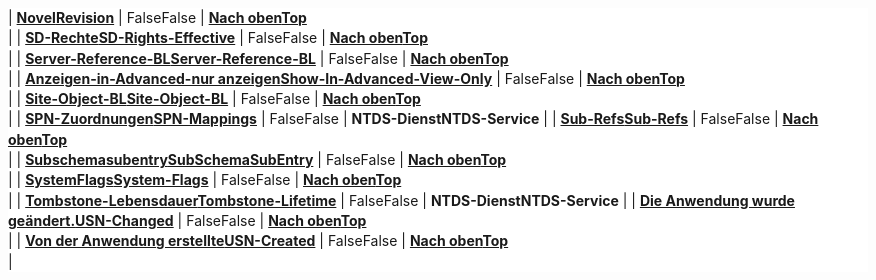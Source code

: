 | [<span data-ttu-id="aa4d1-328">**Novel**</span><span class="sxs-lookup"><span data-stu-id="aa4d1-328">**Revision**</span></span>](a-revision.md)                                            | <span data-ttu-id="aa4d1-329">False</span><span class="sxs-lookup"><span data-stu-id="aa4d1-329">False</span></span>     | [<span data-ttu-id="aa4d1-330">**Nach oben**</span><span class="sxs-lookup"><span data-stu-id="aa4d1-330">**Top**</span></span>](c-top.md)<br/> |
| [<span data-ttu-id="aa4d1-331">**SD-Rechte**</span><span class="sxs-lookup"><span data-stu-id="aa4d1-331">**SD-Rights-Effective**</span></span>](a-sdrightseffective.md)                        | <span data-ttu-id="aa4d1-332">False</span><span class="sxs-lookup"><span data-stu-id="aa4d1-332">False</span></span>     | [<span data-ttu-id="aa4d1-333">**Nach oben**</span><span class="sxs-lookup"><span data-stu-id="aa4d1-333">**Top**</span></span>](c-top.md)<br/> |
| [<span data-ttu-id="aa4d1-334">**Server-Reference-BL**</span><span class="sxs-lookup"><span data-stu-id="aa4d1-334">**Server-Reference-BL**</span></span>](a-serverreferencebl.md)                        | <span data-ttu-id="aa4d1-335">False</span><span class="sxs-lookup"><span data-stu-id="aa4d1-335">False</span></span>     | [<span data-ttu-id="aa4d1-336">**Nach oben**</span><span class="sxs-lookup"><span data-stu-id="aa4d1-336">**Top**</span></span>](c-top.md)<br/> |
| [<span data-ttu-id="aa4d1-337">**Anzeigen-in-Advanced-nur anzeigen**</span><span class="sxs-lookup"><span data-stu-id="aa4d1-337">**Show-In-Advanced-View-Only**</span></span>](a-showinadvancedviewonly.md)            | <span data-ttu-id="aa4d1-338">False</span><span class="sxs-lookup"><span data-stu-id="aa4d1-338">False</span></span>     | [<span data-ttu-id="aa4d1-339">**Nach oben**</span><span class="sxs-lookup"><span data-stu-id="aa4d1-339">**Top**</span></span>](c-top.md)<br/> |
| [<span data-ttu-id="aa4d1-340">**Site-Object-BL**</span><span class="sxs-lookup"><span data-stu-id="aa4d1-340">**Site-Object-BL**</span></span>](a-siteobjectbl.md)                                  | <span data-ttu-id="aa4d1-341">False</span><span class="sxs-lookup"><span data-stu-id="aa4d1-341">False</span></span>     | [<span data-ttu-id="aa4d1-342">**Nach oben**</span><span class="sxs-lookup"><span data-stu-id="aa4d1-342">**Top**</span></span>](c-top.md)<br/> |
| [<span data-ttu-id="aa4d1-343">**SPN-Zuordnungen**</span><span class="sxs-lookup"><span data-stu-id="aa4d1-343">**SPN-Mappings**</span></span>](a-spnmappings.md)                                     | <span data-ttu-id="aa4d1-344">False</span><span class="sxs-lookup"><span data-stu-id="aa4d1-344">False</span></span>     | <span data-ttu-id="aa4d1-345">**NTDS-Dienst**</span><span class="sxs-lookup"><span data-stu-id="aa4d1-345">**NTDS-Service**</span></span>                |
| [<span data-ttu-id="aa4d1-346">**Sub-Refs**</span><span class="sxs-lookup"><span data-stu-id="aa4d1-346">**Sub-Refs**</span></span>](a-subrefs.md)                                             | <span data-ttu-id="aa4d1-347">False</span><span class="sxs-lookup"><span data-stu-id="aa4d1-347">False</span></span>     | [<span data-ttu-id="aa4d1-348">**Nach oben**</span><span class="sxs-lookup"><span data-stu-id="aa4d1-348">**Top**</span></span>](c-top.md)<br/> |
| [<span data-ttu-id="aa4d1-349">**Subschemasubentry**</span><span class="sxs-lookup"><span data-stu-id="aa4d1-349">**SubSchemaSubEntry**</span></span>](a-subschemasubentry.md)                          | <span data-ttu-id="aa4d1-350">False</span><span class="sxs-lookup"><span data-stu-id="aa4d1-350">False</span></span>     | [<span data-ttu-id="aa4d1-351">**Nach oben**</span><span class="sxs-lookup"><span data-stu-id="aa4d1-351">**Top**</span></span>](c-top.md)<br/> |
| [<span data-ttu-id="aa4d1-352">**SystemFlags**</span><span class="sxs-lookup"><span data-stu-id="aa4d1-352">**System-Flags**</span></span>](a-systemflags.md)                                     | <span data-ttu-id="aa4d1-353">False</span><span class="sxs-lookup"><span data-stu-id="aa4d1-353">False</span></span>     | [<span data-ttu-id="aa4d1-354">**Nach oben**</span><span class="sxs-lookup"><span data-stu-id="aa4d1-354">**Top**</span></span>](c-top.md)<br/> |
| [<span data-ttu-id="aa4d1-355">**Tombstone-Lebensdauer**</span><span class="sxs-lookup"><span data-stu-id="aa4d1-355">**Tombstone-Lifetime**</span></span>](a-tombstonelifetime.md)                         | <span data-ttu-id="aa4d1-356">False</span><span class="sxs-lookup"><span data-stu-id="aa4d1-356">False</span></span>     | <span data-ttu-id="aa4d1-357">**NTDS-Dienst**</span><span class="sxs-lookup"><span data-stu-id="aa4d1-357">**NTDS-Service**</span></span>                |
| [<span data-ttu-id="aa4d1-358">**Die Anwendung wurde geändert.**</span><span class="sxs-lookup"><span data-stu-id="aa4d1-358">**USN-Changed**</span></span>](a-usnchanged.md)                                       | <span data-ttu-id="aa4d1-359">False</span><span class="sxs-lookup"><span data-stu-id="aa4d1-359">False</span></span>     | [<span data-ttu-id="aa4d1-360">**Nach oben**</span><span class="sxs-lookup"><span data-stu-id="aa4d1-360">**Top**</span></span>](c-top.md)<br/> |
| [<span data-ttu-id="aa4d1-361">**Von der Anwendung erstellte**</span><span class="sxs-lookup"><span data-stu-id="aa4d1-361">**USN-Created**</span></span>](a-usncreated.md)                                       | <span data-ttu-id="aa4d1-362">False</span><span class="sxs-lookup"><span data-stu-id="aa4d1-362">False</span></span>     | [<span data-ttu-id="aa4d1-363">**Nach oben**</span><span class="sxs-lookup"><span data-stu-id="aa4d1-363">**Top**</span></span>](c-top.md)<br/> |